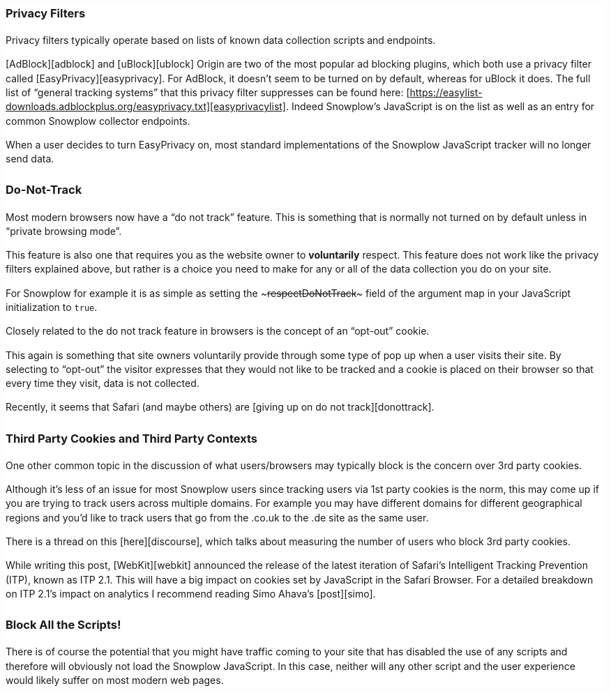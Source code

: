 <h3 id="privacy filters">Privacy Filters</h3>

Privacy filters typically operate based on lists of known data collection scripts and endpoints. 

[AdBlock][adblock] and [uBlock][ublock] Origin are two of the most popular ad blocking plugins, which both use a privacy filter called [EasyPrivacy][easyprivacy]. For AdBlock, it doesn’t seem to be turned on by default, whereas for uBlock it does. The full list of “general tracking systems” that this privacy filter suppresses can be found here: [https://easylist-downloads.adblockplus.org/easyprivacy.txt][easyprivacylist]. Indeed Snowplow’s JavaScript is on the list as well as an entry for common Snowplow collector endpoints.

When a user decides to turn EasyPrivacy on, most standard implementations of the Snowplow JavaScript tracker will no longer send data.

<h3 id="do-not-track">Do-Not-Track</h3>

Most modern browsers now have a “do not track” feature. This is something that is normally not turned on by default unless in “private browsing mode”. 

This feature is also one that requires you as the website owner to **voluntarily** respect. This feature does not work like the privacy filters explained above, but rather is a choice you need to make for any or all of the data collection you do on your site. 

For Snowplow for example it is as simple as setting the ~~~respectDoNotTrack~~~ field of the argument map in your JavaScript initialization to `true`.

Closely related to the do not track feature in browsers is the concept of an “opt-out” cookie.

This again is something that site owners voluntarily provide through some type of pop up when a user visits their site. By selecting to “opt-out” the visitor expresses that they would not like to be tracked and a cookie is placed on their browser so that every time they visit, data is not collected.

Recently, it seems that Safari (and maybe others) are [giving up on do not track][donottrack].


<h3 id="do-not-track">Third Party Cookies and Third Party Contexts</h3>

One other common topic in the discussion of what users/browsers may typically block is the concern over 3rd party cookies. 

Although it’s less of an issue for most Snowplow users since tracking users via 1st party cookies is the norm, this may come up if you are trying to track users across multiple domains. For example you may have different domains for different geographical regions and you’d like to track users that go from the .co.uk to the .de site as the same user.

There is a thread on this [here][discourse], which talks about measuring the number of users who block 3rd party cookies.

While writing this post, [WebKit][webkit] announced the release of the latest iteration of Safari’s Intelligent Tracking Prevention (ITP), known as ITP 2.1. This will have a big impact on cookies set by JavaScript in the Safari Browser. For a detailed breakdown on ITP 2.1’s impact on analytics I recommend reading Simo Ahava’s [post][simo].

<h3 id="block all the scripts">Block All the Scripts!</h3>

There is of course the potential that you might have traffic coming to your site that has disabled the use of any scripts and therefore will obviously not load the Snowplow JavaScript. In this case, neither will any other script and the user experience would likely suffer on most modern web pages. 


[allthescripts-img]: /assets/img/blog/2019/03/allthescripts.png
